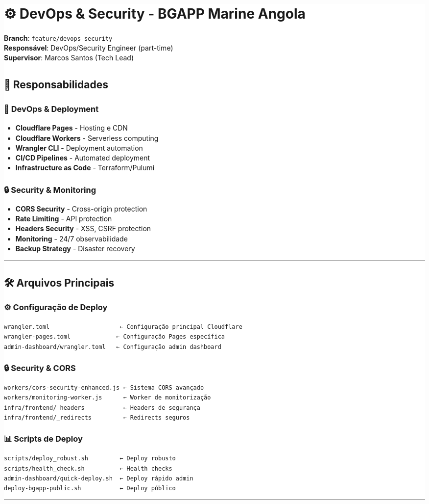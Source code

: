 # ⚙️ DevOps & Security - BGAPP Marine Angola

**Branch**: `feature/devops-security`  
**Responsável**: DevOps/Security Engineer (part-time)  
**Supervisor**: Marcos Santos (Tech Lead)

## 🎯 Responsabilidades

### 🚀 **DevOps & Deployment**
- **Cloudflare Pages** - Hosting e CDN
- **Cloudflare Workers** - Serverless computing
- **Wrangler CLI** - Deployment automation
- **CI/CD Pipelines** - Automated deployment
- **Infrastructure as Code** - Terraform/Pulumi

### 🔒 **Security & Monitoring**
- **CORS Security** - Cross-origin protection
- **Rate Limiting** - API protection
- **Headers Security** - XSS, CSRF protection
- **Monitoring** - 24/7 observabilidade
- **Backup Strategy** - Disaster recovery

---

## 🛠️ **Arquivos Principais**

### ⚙️ **Configuração de Deploy**
```
wrangler.toml                    ← Configuração principal Cloudflare
wrangler-pages.toml             ← Configuração Pages específica
admin-dashboard/wrangler.toml   ← Configuração admin dashboard
```

### 🔒 **Security & CORS**
```
workers/cors-security-enhanced.js ← Sistema CORS avançado
workers/monitoring-worker.js      ← Worker de monitorização
infra/frontend/_headers           ← Headers de segurança
infra/frontend/_redirects         ← Redirects seguros
```

### 📊 **Scripts de Deploy**
```
scripts/deploy_robust.sh         ← Deploy robusto
scripts/health_check.sh          ← Health checks
admin-dashboard/quick-deploy.sh  ← Deploy rápido admin
deploy-bgapp-public.sh           ← Deploy público
```

---